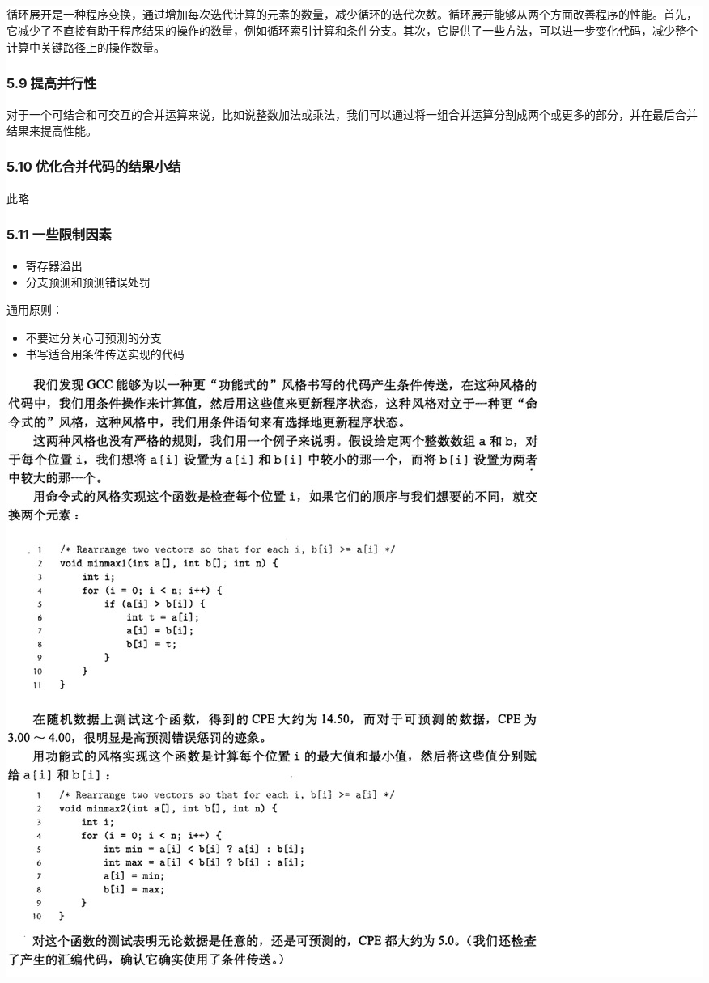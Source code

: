 循环展开是一种程序变换，通过增加每次迭代计算的元素的数量，减少循环的迭代次数。循环展开能够从两个方面改善程序的性能。首先，它减少了不直接有助于程序结果的操作的数量，例如循环索引计算和条件分支。其次，它提供了一些方法，可以进一步变化代码，减少整个计算中关键路径上的操作数量。

### 5.9 提高并行性

对于一个可结合和可交互的合并运算来说，比如说整数加法或乘法，我们可以通过将一组合并运算分割成两个或更多的部分，并在最后合并结果来提高性能。

### 5.10 优化合并代码的结果小结

此略

### 5.11 一些限制因素

+ 寄存器溢出
+ 分支预测和预测错误处罚

通用原则：

+ 不要过分关心可预测的分支
+ 书写适合用条件传送实现的代码

![csapp0.9](./_resources/csapp0.9.jpg)
